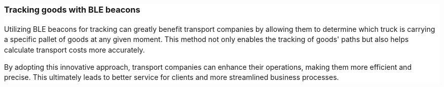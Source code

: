 ### Tracking goods with BLE beacons

Utilizing BLE beacons for tracking can greatly benefit transport companies by allowing them to determine which truck is carrying a specific pallet of goods at any given moment. This method not only enables the tracking of goods' paths but also helps calculate transport costs more accurately.

By adopting this innovative approach, transport companies can enhance their operations, making them more efficient and precise. This ultimately leads to better service for clients and more streamlined business processes.
